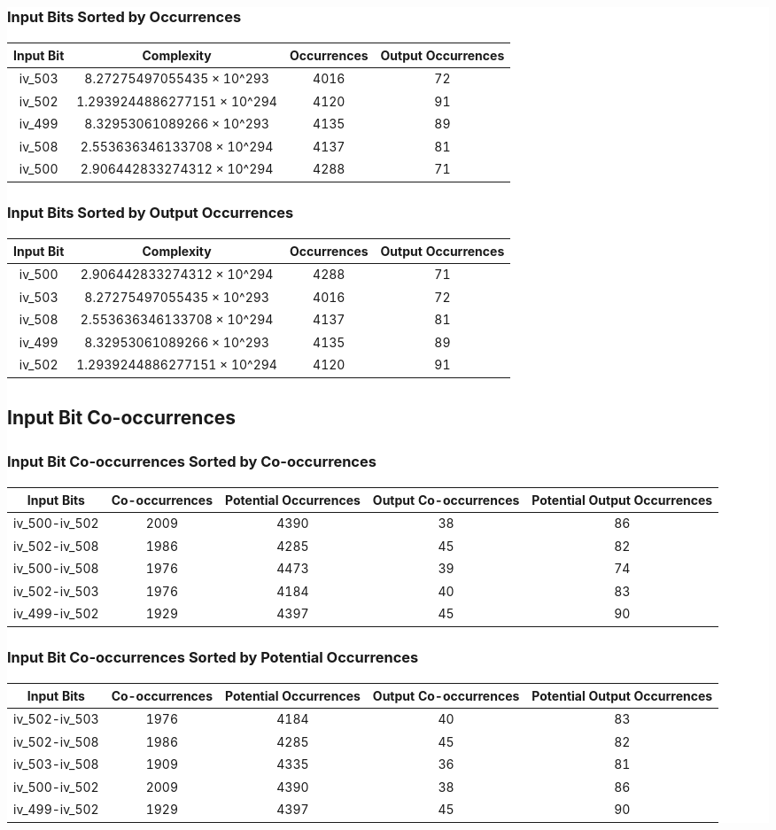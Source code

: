 ### Input Bits Sorted by Occurrences

| Input Bit | Complexity | Occurrences | Output Occurrences |
|:---------:|:----------:|:-----------:|:------------------:|
| iv_503 | 8.27275497055435 × 10^293 | 4016 | 72 |
| iv_502 | 1.2939244886277151 × 10^294 | 4120 | 91 |
| iv_499 | 8.32953061089266 × 10^293 | 4135 | 89 |
| iv_508 | 2.553636346133708 × 10^294 | 4137 | 81 |
| iv_500 | 2.906442833274312 × 10^294 | 4288 | 71 |

### Input Bits Sorted by Output Occurrences

| Input Bit | Complexity | Occurrences | Output Occurrences |
|:---------:|:----------:|:-----------:|:------------------:|
| iv_500 | 2.906442833274312 × 10^294 | 4288 | 71 |
| iv_503 | 8.27275497055435 × 10^293 | 4016 | 72 |
| iv_508 | 2.553636346133708 × 10^294 | 4137 | 81 |
| iv_499 | 8.32953061089266 × 10^293 | 4135 | 89 |
| iv_502 | 1.2939244886277151 × 10^294 | 4120 | 91 |

## Input Bit Co-occurrences

### Input Bit Co-occurrences Sorted by Co-occurrences

| Input Bits | Co-occurrences | Potential Occurrences | Output Co-occurrences | Potential Output Occurrences |
|:----------:|:--------------:|:---------------------:|:---------------------:|:----------------------------:|
| iv_500-iv_502 | 2009 | 4390 | 38 | 86 |
| iv_502-iv_508 | 1986 | 4285 | 45 | 82 |
| iv_500-iv_508 | 1976 | 4473 | 39 | 74 |
| iv_502-iv_503 | 1976 | 4184 | 40 | 83 |
| iv_499-iv_502 | 1929 | 4397 | 45 | 90 |

### Input Bit Co-occurrences Sorted by Potential Occurrences

| Input Bits | Co-occurrences | Potential Occurrences | Output Co-occurrences | Potential Output Occurrences |
|:----------:|:--------------:|:---------------------:|:---------------------:|:----------------------------:|
| iv_502-iv_503 | 1976 | 4184 | 40 | 83 |
| iv_502-iv_508 | 1986 | 4285 | 45 | 82 |
| iv_503-iv_508 | 1909 | 4335 | 36 | 81 |
| iv_500-iv_502 | 2009 | 4390 | 38 | 86 |
| iv_499-iv_502 | 1929 | 4397 | 45 | 90 |
